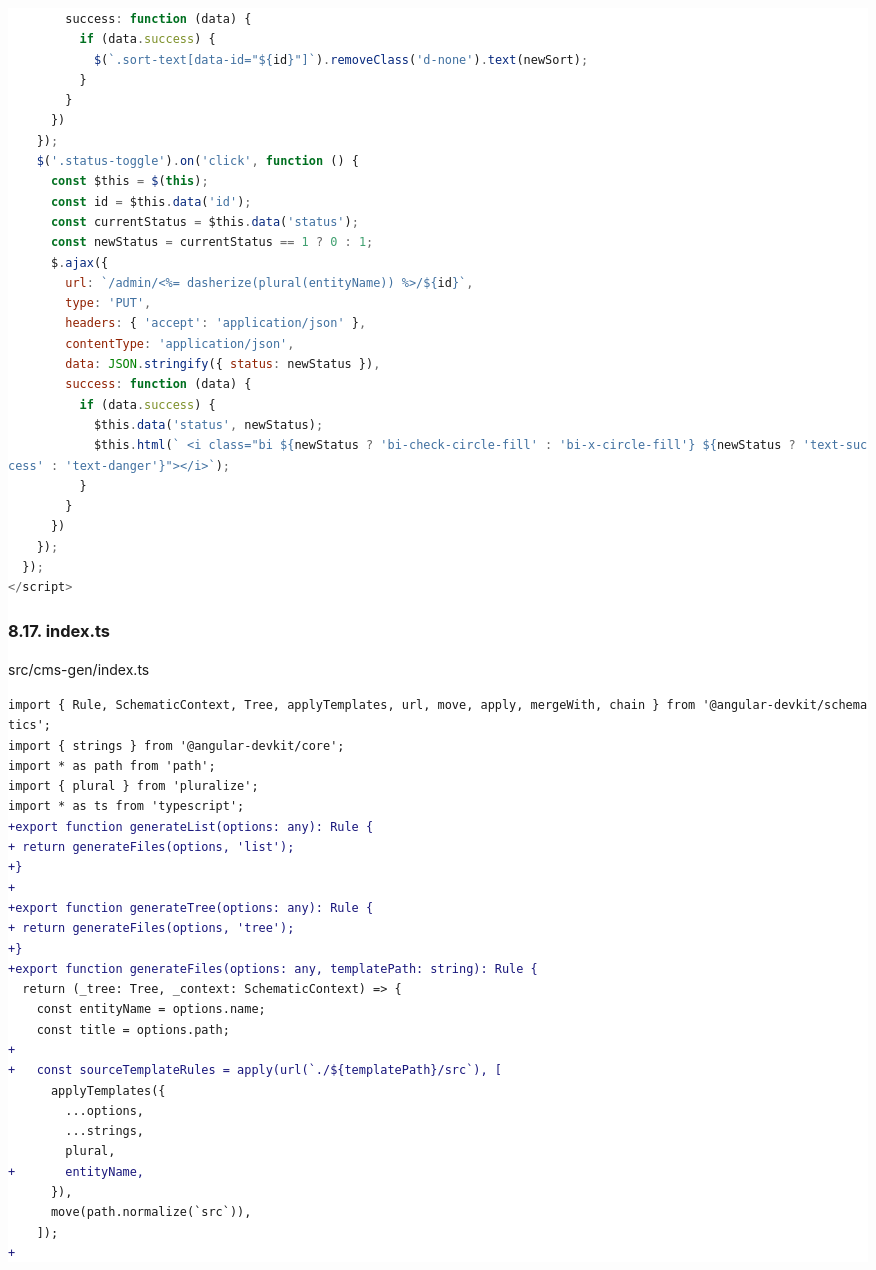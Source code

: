 ```js
        success: function (data) {
          if (data.success) {
            $(`.sort-text[data-id="${id}"]`).removeClass('d-none').text(newSort);
          }
        }
      })
    });
    $('.status-toggle').on('click', function () {
      const $this = $(this);
      const id = $this.data('id');
      const currentStatus = $this.data('status');
      const newStatus = currentStatus == 1 ? 0 : 1;
      $.ajax({
        url: `/admin/<%= dasherize(plural(entityName)) %>/${id}`,
        type: 'PUT',
        headers: { 'accept': 'application/json' },
        contentType: 'application/json',
        data: JSON.stringify({ status: newStatus }),
        success: function (data) {
          if (data.success) {
            $this.data('status', newStatus);
            $this.html(` <i class="bi ${newStatus ? 'bi-check-circle-fill' : 'bi-x-circle-fill'} ${newStatus ? 'text-success' : 'text-danger'}"></i>`);
          }
        }
      })
    });
  });
</script>
```

### 8.17. index.ts

src/cms-gen/index.ts

```diff
import { Rule, SchematicContext, Tree, applyTemplates, url, move, apply, mergeWith, chain } from '@angular-devkit/schematics';
import { strings } from '@angular-devkit/core';
import * as path from 'path';
import { plural } from 'pluralize';
import * as ts from 'typescript';
+export function generateList(options: any): Rule {
+ return generateFiles(options, 'list');
+}
+
+export function generateTree(options: any): Rule {
+ return generateFiles(options, 'tree');
+}
+export function generateFiles(options: any, templatePath: string): Rule {
  return (_tree: Tree, _context: SchematicContext) => {
    const entityName = options.name;
    const title = options.path;
+
+   const sourceTemplateRules = apply(url(`./${templatePath}/src`), [
      applyTemplates({
        ...options,
        ...strings,
        plural,
+       entityName,
      }),
      move(path.normalize(`src`)),
    ]);
+
```